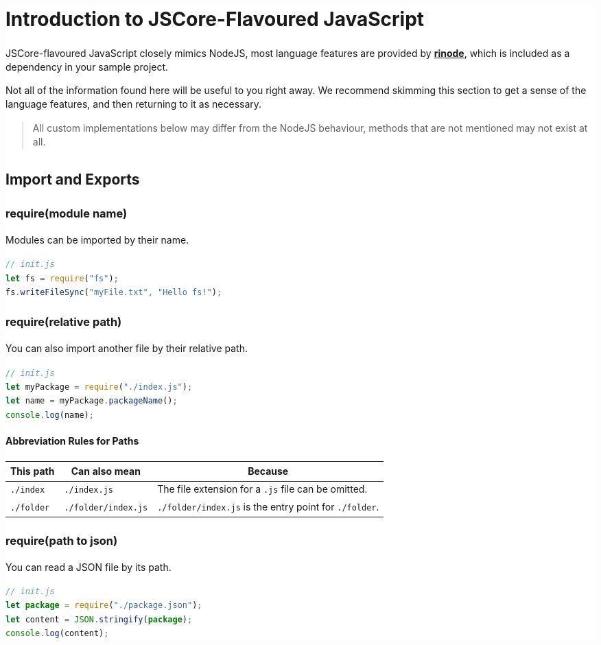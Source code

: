 # Introduction to JSCore-Flavoured JavaScript

JSCore-flavoured JavaScript closely mimics NodeJS, most language features are provided by [**rinode**](https://github.com/FabricCore/jscore-openrepo/tree/master/packages/rinode#rinode), which is included as a dependency in your sample project.

Not all of the information found here will be useful to you right away. We recommend skimming this section to get a sense of the language features, and then returning to it as necessary.

> All custom implementations below may differ from the NodeJS behaviour, methods that are not mentioned may not exist at all.

## Import and Exports

### require(module name)

Modules can be imported by their name.

```js
// init.js
let fs = require("fs");
fs.writeFileSync("myFile.txt", "Hello fs!");
```

### require(relative path)

You can also import another file by their relative path.

```js
// init.js
let myPackage = require("./index.js");
let name = myPackage.packageName();
console.log(name);
```

#### Abbreviation Rules for Paths

| This path  | Can also mean       | Because                                                |
| ---------- | ------------------- | ------------------------------------------------------ |
| `./index`  | `./index.js`        | The file extension for a `.js` file can be omitted.    |
| `./folder` | `./folder/index.js` | `./folder/index.js` is the entry point for `./folder`. |

### require(path to json)

You can read a JSON file by its path.

```js
// init.js
let package = require("./package.json");
let content = JSON.stringify(package);
console.log(content);
```
